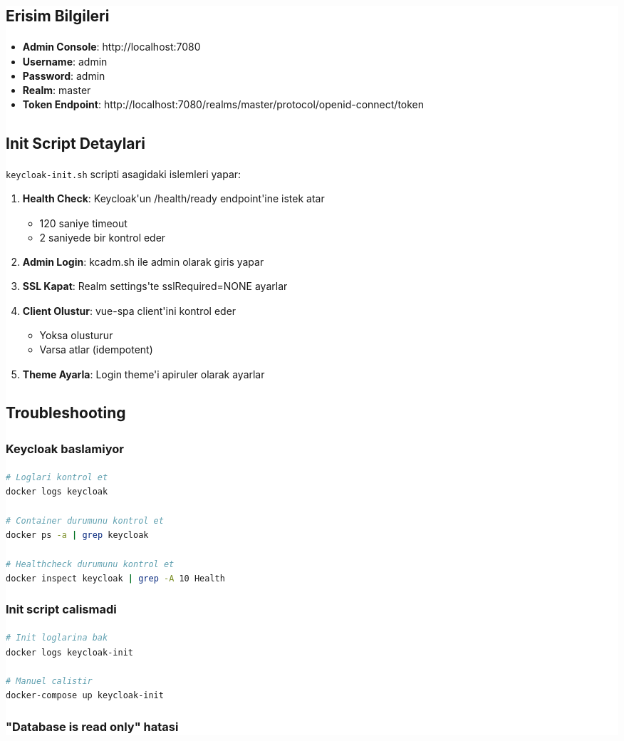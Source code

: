 ## Erisim Bilgileri

- **Admin Console**: http://localhost:7080
- **Username**: admin
- **Password**: admin
- **Realm**: master
- **Token Endpoint**: http://localhost:7080/realms/master/protocol/openid-connect/token

## Init Script Detaylari

`keycloak-init.sh` scripti asagidaki islemleri yapar:

1. **Health Check**: Keycloak'un /health/ready endpoint'ine istek atar
   - 120 saniye timeout
   - 2 saniyede bir kontrol eder

2. **Admin Login**: kcadm.sh ile admin olarak giris yapar

3. **SSL Kapat**: Realm settings'te sslRequired=NONE ayarlar

4. **Client Olustur**: vue-spa client'ini kontrol eder
   - Yoksa olusturur
   - Varsa atlar (idempotent)

5. **Theme Ayarla**: Login theme'i apiruler olarak ayarlar

## Troubleshooting

### Keycloak baslamiyor

```bash
# Loglari kontrol et
docker logs keycloak

# Container durumunu kontrol et
docker ps -a | grep keycloak

# Healthcheck durumunu kontrol et
docker inspect keycloak | grep -A 10 Health
```

### Init script calismadi

```bash
# Init loglarina bak
docker logs keycloak-init

# Manuel calistir
docker-compose up keycloak-init
```

### "Database is read only" hatasi
